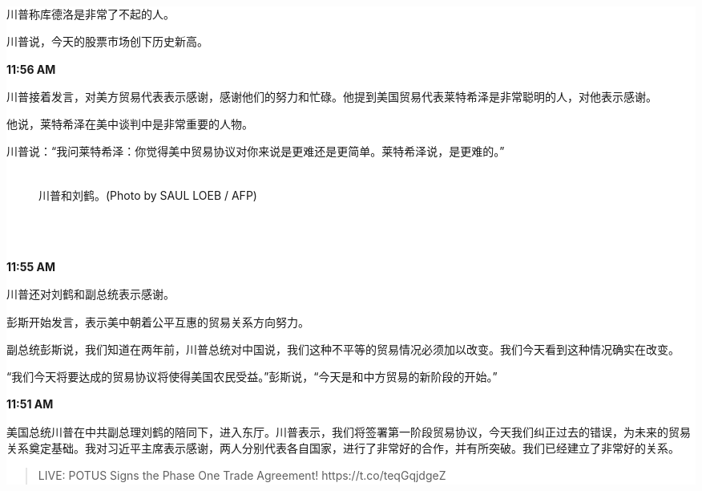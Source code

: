  </p>
 <p>
  川普称库德洛是非常了不起的人。
 </p>
 <p>
  川普说，今天的股票市场创下历史新高。
 </p>
 <p>
  <strong>
   11:56 AM
  </strong>
 </p>
 <p>
  川普接着发言，对美方贸易代表表示感谢，感谢他们的努力和忙碌。他提到美国贸易代表莱特希泽是非常聪明的人，对他表示感谢。
 </p>
 <p>
  他说，莱特希泽在美中谈判中是非常重要的人物。
 </p>
 <p>
  川普说：“我问莱特希泽：你觉得美中贸易协议对你来说是更难还是更简单。莱特希泽说，是更难的。”
 </p>
 <figure class="wp-caption aligncenter" id="attachment_11795914" style="width: 600px">
  <ok href="http://i.epochtimes.com/assets/uploads/2020/01/000_1NQ5G1.jpg">
   <img alt="" class="size-large wp-image-11795914" src="http://i.epochtimes.com/assets/uploads/2020/01/000_1NQ5G1-600x400.jpg"/>
  </ok>
  <br/><figcaption class="wp-caption-text">
   川普和刘鹤。(Photo by SAUL LOEB / AFP)
  </figcaption><br/>
 </figure><br/>
 <p>
  <strong>
   11:55 AM
  </strong>
 </p>
 <p>
  川普还对刘鹤和副总统表示感谢。
 </p>
 <p>
  彭斯开始发言，表示美中朝着公平互惠的贸易关系方向努力。
 </p>
 <p>
  副总统彭斯说，我们知道在两年前，川普总统对中国说，我们这种不平等的贸易情况必须加以改变。我们今天看到这种情况确实在改变。
 </p>
 <p>
  “我们今天将要达成的贸易协议将使得美国农民受益。”彭斯说，“今天是和中方贸易的新阶段的开始。”
 </p>
 <p>
  <strong>
   11:51 AM
  </strong>
 </p>
 <p>
  美国总统川普在中共副总理刘鹤的陪同下，进入东厅。川普表示，我们将签署第一阶段贸易协议，今天我们纠正过去的错误，为未来的贸易关系奠定基础。我对习近平主席表示感谢，两人分别代表各自国家，进行了非常好的合作，并有所突破。我们已经建立了非常好的关系。
 </p>
 <p>
 </p>
 <blockquote class="twitter-tweet" data-lang="en">
  <p dir="ltr" lang="en">
   LIVE: POTUS Signs the Phase One Trade Agreement!
   <ok href="https://t.co/teqGqjdgeZ">
    https://t.co/teqGqjdgeZ
   </ok>
